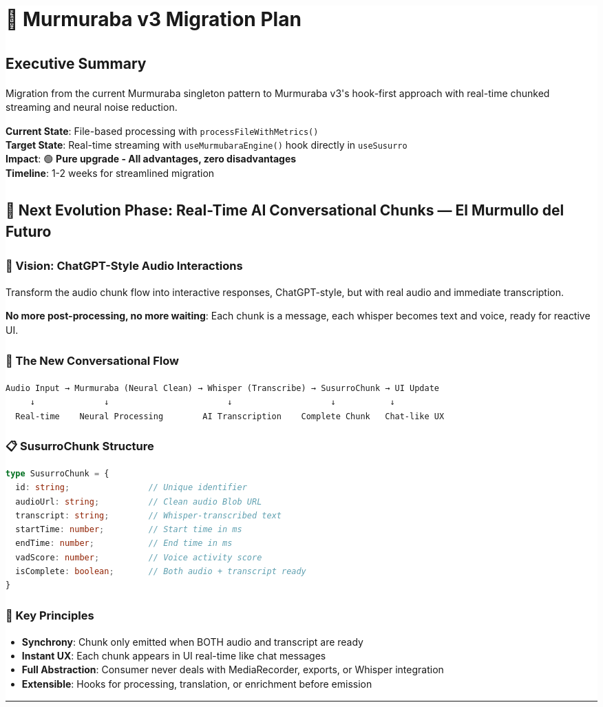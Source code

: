 # 🎵 Murmuraba v3 Migration Plan

## Executive Summary

Migration from the current Murmuraba singleton pattern to Murmuraba v3's hook-first approach with real-time chunked streaming and neural noise reduction.

**Current State**: File-based processing with `processFileWithMetrics()`  
**Target State**: Real-time streaming with `useMurmubaraEngine()` hook directly in `useSusurro`  
**Impact**: 🟢 **Pure upgrade - All advantages, zero disadvantages**  
**Timeline**: 1-2 weeks for streamlined migration

## 🎯 Next Evolution Phase: Real-Time AI Conversational Chunks — El Murmullo del Futuro

### 🚀 Vision: ChatGPT-Style Audio Interactions
Transform the audio chunk flow into interactive responses, ChatGPT-style, but with real audio and immediate transcription.

**No more post-processing, no more waiting**: Each chunk is a message, each whisper becomes text and voice, ready for reactive UI.

### 🔄 The New Conversational Flow
```
Audio Input → Murmuraba (Neural Clean) → Whisper (Transcribe) → SusurroChunk → UI Update
     ↓              ↓                        ↓                    ↓           ↓
  Real-time    Neural Processing        AI Transcription    Complete Chunk   Chat-like UX
```

### 📋 SusurroChunk Structure
```typescript
type SusurroChunk = {
  id: string;                // Unique identifier
  audioUrl: string;          // Clean audio Blob URL  
  transcript: string;        // Whisper-transcribed text
  startTime: number;         // Start time in ms
  endTime: number;           // End time in ms
  vadScore: number;          // Voice activity score
  isComplete: boolean;       // Both audio + transcript ready
}
```

### 🎯 Key Principles
- **Synchrony**: Chunk only emitted when BOTH audio and transcript are ready
- **Instant UX**: Each chunk appears in UI real-time like chat messages
- **Full Abstraction**: Consumer never deals with MediaRecorder, exports, or Whisper integration
- **Extensible**: Hooks for processing, translation, or enrichment before emission

---
